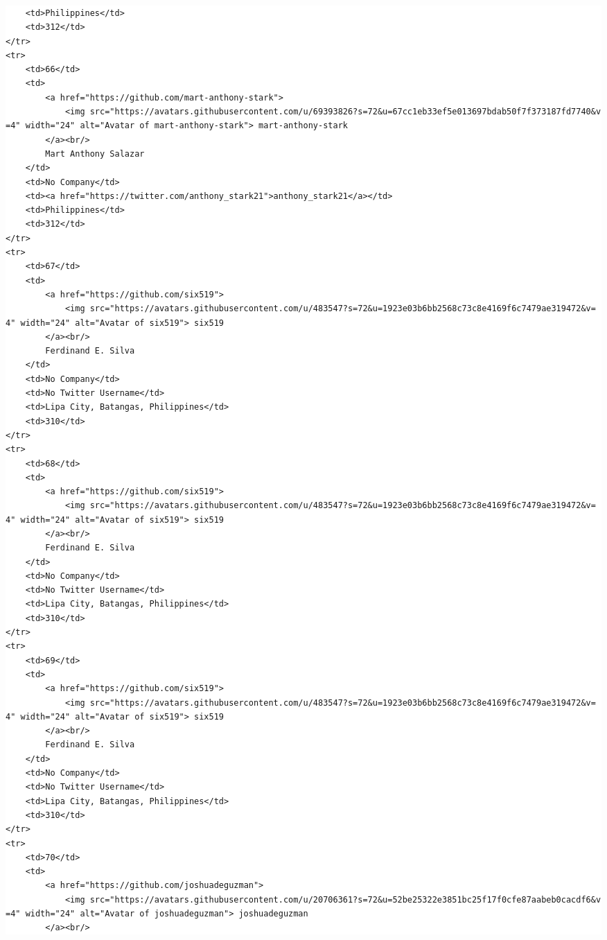 		<td>Philippines</td>
		<td>312</td>
	</tr>
	<tr>
		<td>66</td>
		<td>
			<a href="https://github.com/mart-anthony-stark">
				<img src="https://avatars.githubusercontent.com/u/69393826?s=72&u=67cc1eb33ef5e013697bdab50f7f373187fd7740&v=4" width="24" alt="Avatar of mart-anthony-stark"> mart-anthony-stark
			</a><br/>
			Mart Anthony Salazar
		</td>
		<td>No Company</td>
		<td><a href="https://twitter.com/anthony_stark21">anthony_stark21</a></td>
		<td>Philippines</td>
		<td>312</td>
	</tr>
	<tr>
		<td>67</td>
		<td>
			<a href="https://github.com/six519">
				<img src="https://avatars.githubusercontent.com/u/483547?s=72&u=1923e03b6bb2568c73c8e4169f6c7479ae319472&v=4" width="24" alt="Avatar of six519"> six519
			</a><br/>
			Ferdinand E. Silva
		</td>
		<td>No Company</td>
		<td>No Twitter Username</td>
		<td>Lipa City, Batangas, Philippines</td>
		<td>310</td>
	</tr>
	<tr>
		<td>68</td>
		<td>
			<a href="https://github.com/six519">
				<img src="https://avatars.githubusercontent.com/u/483547?s=72&u=1923e03b6bb2568c73c8e4169f6c7479ae319472&v=4" width="24" alt="Avatar of six519"> six519
			</a><br/>
			Ferdinand E. Silva
		</td>
		<td>No Company</td>
		<td>No Twitter Username</td>
		<td>Lipa City, Batangas, Philippines</td>
		<td>310</td>
	</tr>
	<tr>
		<td>69</td>
		<td>
			<a href="https://github.com/six519">
				<img src="https://avatars.githubusercontent.com/u/483547?s=72&u=1923e03b6bb2568c73c8e4169f6c7479ae319472&v=4" width="24" alt="Avatar of six519"> six519
			</a><br/>
			Ferdinand E. Silva
		</td>
		<td>No Company</td>
		<td>No Twitter Username</td>
		<td>Lipa City, Batangas, Philippines</td>
		<td>310</td>
	</tr>
	<tr>
		<td>70</td>
		<td>
			<a href="https://github.com/joshuadeguzman">
				<img src="https://avatars.githubusercontent.com/u/20706361?s=72&u=52be25322e3851bc25f17f0cfe87aabeb0cacdf6&v=4" width="24" alt="Avatar of joshuadeguzman"> joshuadeguzman
			</a><br/>